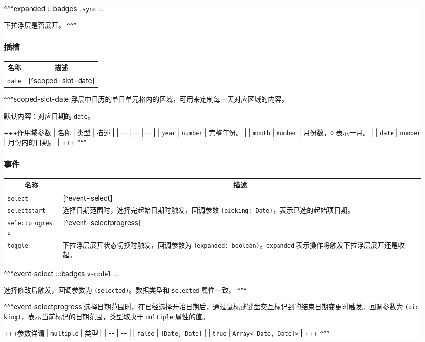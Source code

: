 ^^^expanded
:::badges
`.sync`
:::

下拉浮层是否展开。
^^^

### 插槽

| 名称 | 描述 |
| -- | -- |
| `date` | [^scoped-slot-date] |

^^^scoped-slot-date
浮层中日历的单日单元格内的区域，可用来定制每一天对应区域的内容。

默认内容：对应日期的 `date`。

+++作用域参数
| 名称 | 类型 | 描述 |
| -- | -- | -- |
| `year` | `number` | 完整年份。 |
| `month` | `number` | 月份数，`0` 表示一月。 |
| `date` | `number` | 月份内的日期。 |
+++
^^^

### 事件

| 名称 | 描述 |
| -- | -- |
| `select` | [^event-select] |
| `selectstart` | 选择日期范围时，选择完起始日期时触发，回调参数 `(picking: Date)`，表示已选的起始项日期。 |
| `selectprogress` | [^event-selectprogress] |
| `toggle` | 下拉浮层展开状态切换时触发，回调参数为 `(expanded: boolean)`。`expanded` 表示操作将触发下拉浮层展开还是收起。 |

^^^event-select
:::badges
`v-model`
:::

选择修改后触发，回调参数为 `(selected)`。数据类型和 `selected` 属性一致。
^^^

^^^event-selectprogress
选择日期范围时，在已经选择开始日期后，通过鼠标或键盘交互标记到的结束日期变更时触发。回调参数为 `(picking)`，表示当前标记的日期范围，类型取决于 `multiple` 属性的值。

+++参数详请
| `multiple` | 类型 |
| -- | -- |
| `false` | `[Date, Date]` |
| `true` | `Array<[Date, Date]>` |
+++
^^^
